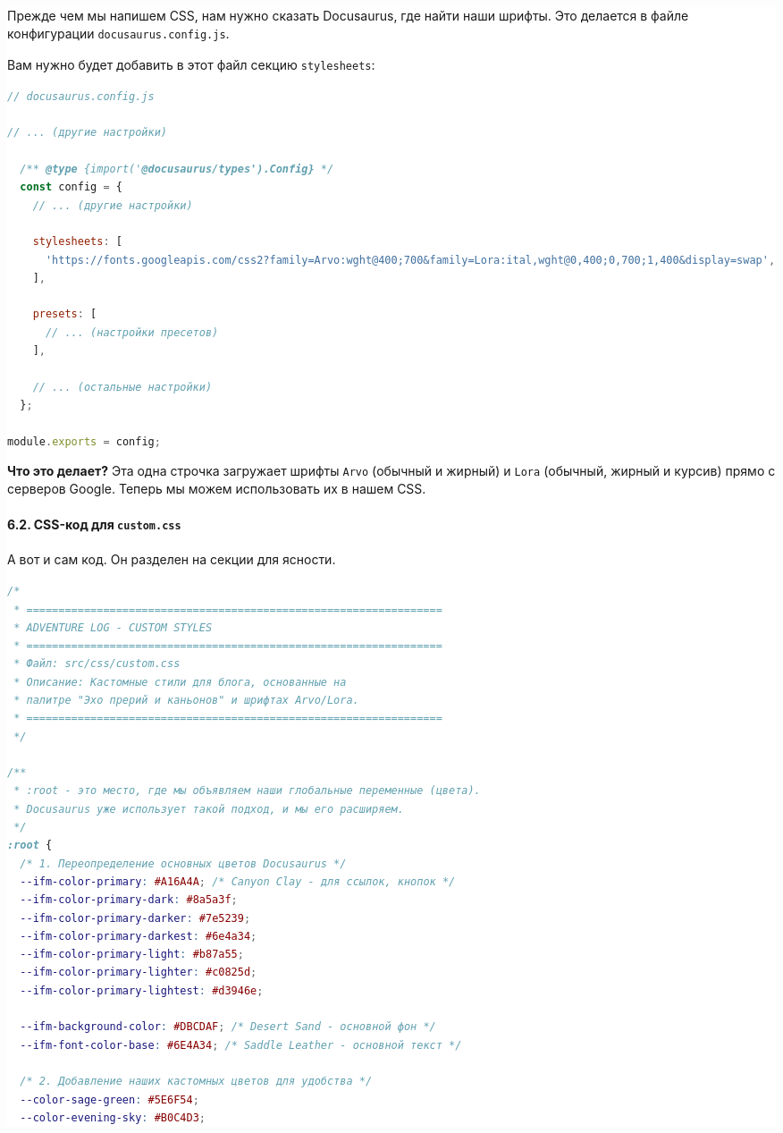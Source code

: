 Прежде чем мы напишем CSS, нам нужно сказать Docusaurus, где найти наши шрифты. Это делается в файле конфигурации `docusaurus.config.js`.

Вам нужно будет добавить в этот файл секцию `stylesheets`:

```javascript
// docusaurus.config.js

// ... (другие настройки)

  /** @type {import('@docusaurus/types').Config} */
  const config = {
    // ... (другие настройки)

    stylesheets: [
      'https://fonts.googleapis.com/css2?family=Arvo:wght@400;700&family=Lora:ital,wght@0,400;0,700;1,400&display=swap',
    ],

    presets: [
      // ... (настройки пресетов)
    ],

    // ... (остальные настройки)
  };

module.exports = config;
```
**Что это делает?** Эта одна строчка загружает шрифты `Arvo` (обычный и жирный) и `Lora` (обычный, жирный и курсив) прямо с серверов Google. Теперь мы можем использовать их в нашем CSS.

#### **6.2. CSS-код для `custom.css`**

А вот и сам код. Он разделен на секции для ясности.

```css
/*
 * =================================================================
 * ADVENTURE LOG - CUSTOM STYLES
 * =================================================================
 * Файл: src/css/custom.css
 * Описание: Кастомные стили для блога, основанные на
 * палитре "Эхо прерий и каньонов" и шрифтах Arvo/Lora.
 * =================================================================
 */

/**
 * :root - это место, где мы объявляем наши глобальные переменные (цвета).
 * Docusaurus уже использует такой подход, и мы его расширяем.
 */
:root {
  /* 1. Переопределение основных цветов Docusaurus */
  --ifm-color-primary: #A16A4A; /* Canyon Clay - для ссылок, кнопок */
  --ifm-color-primary-dark: #8a5a3f;
  --ifm-color-primary-darker: #7e5239;
  --ifm-color-primary-darkest: #6e4a34;
  --ifm-color-primary-light: #b87a55;
  --ifm-color-primary-lighter: #c0825d;
  --ifm-color-primary-lightest: #d3946e;
  
  --ifm-background-color: #DBCDAF; /* Desert Sand - основной фон */
  --ifm-font-color-base: #6E4A34; /* Saddle Leather - основной текст */

  /* 2. Добавление наших кастомных цветов для удобства */
  --color-sage-green: #5E6F54;
  --color-evening-sky: #B0C4D3;
```